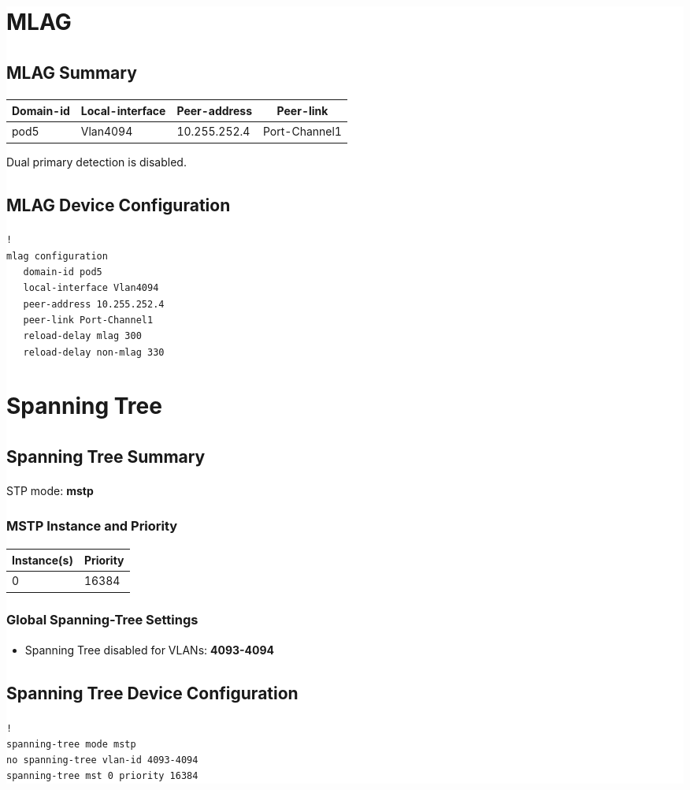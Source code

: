 # MLAG

## MLAG Summary

| Domain-id | Local-interface | Peer-address | Peer-link |
| --------- | --------------- | ------------ | --------- |
| pod5 | Vlan4094 | 10.255.252.4 | Port-Channel1 |

Dual primary detection is disabled.

## MLAG Device Configuration

```eos
!
mlag configuration
   domain-id pod5
   local-interface Vlan4094
   peer-address 10.255.252.4
   peer-link Port-Channel1
   reload-delay mlag 300
   reload-delay non-mlag 330
```

# Spanning Tree

## Spanning Tree Summary

STP mode: **mstp**

### MSTP Instance and Priority

| Instance(s) | Priority |
| -------- | -------- |
| 0 | 16384 |

### Global Spanning-Tree Settings

- Spanning Tree disabled for VLANs: **4093-4094**

## Spanning Tree Device Configuration

```eos
!
spanning-tree mode mstp
no spanning-tree vlan-id 4093-4094
spanning-tree mst 0 priority 16384
```
